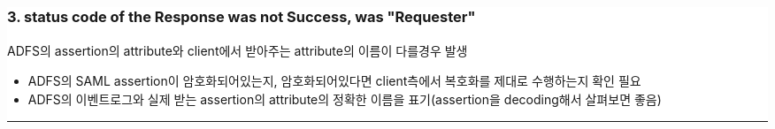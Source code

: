 ### 3. status code of the Response was not Success, was "Requester"

ADFS의 assertion의 attribute와 client에서 받아주는 attribute의 이름이 다를경우 발생  

- ADFS의 SAML assertion이 암호화되어있는지, 암호화되어있다면 client측에서 복호화를 제대로 수행하는지 확인 필요  
- ADFS의 이벤트로그와 실제 받는 assertion의 attribute의 정확한 이름을 표기(assertion을 decoding해서 살펴보면 좋음)  


----
